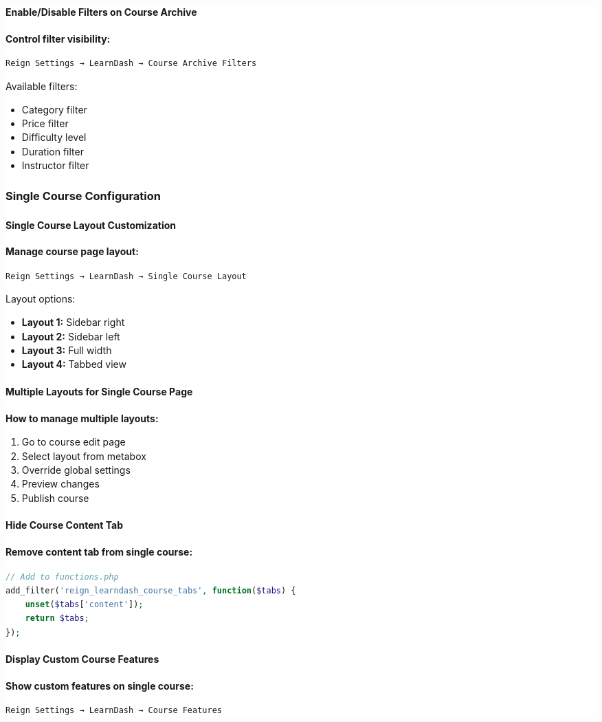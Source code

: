 #### Enable/Disable Filters on Course Archive

**Control filter visibility:**
```
Reign Settings → LearnDash → Course Archive Filters
```

Available filters:
- Category filter
- Price filter
- Difficulty level
- Duration filter
- Instructor filter

### Single Course Configuration

#### Single Course Layout Customization

**Manage course page layout:**
```
Reign Settings → LearnDash → Single Course Layout
```

Layout options:
- **Layout 1:** Sidebar right
- **Layout 2:** Sidebar left
- **Layout 3:** Full width
- **Layout 4:** Tabbed view

#### Multiple Layouts for Single Course Page

**How to manage multiple layouts:**
1. Go to course edit page
2. Select layout from metabox
3. Override global settings
4. Preview changes
5. Publish course

#### Hide Course Content Tab

**Remove content tab from single course:**
```php
// Add to functions.php
add_filter('reign_learndash_course_tabs', function($tabs) {
    unset($tabs['content']);
    return $tabs;
});
```

#### Display Custom Course Features

**Show custom features on single course:**
```
Reign Settings → LearnDash → Course Features
```
